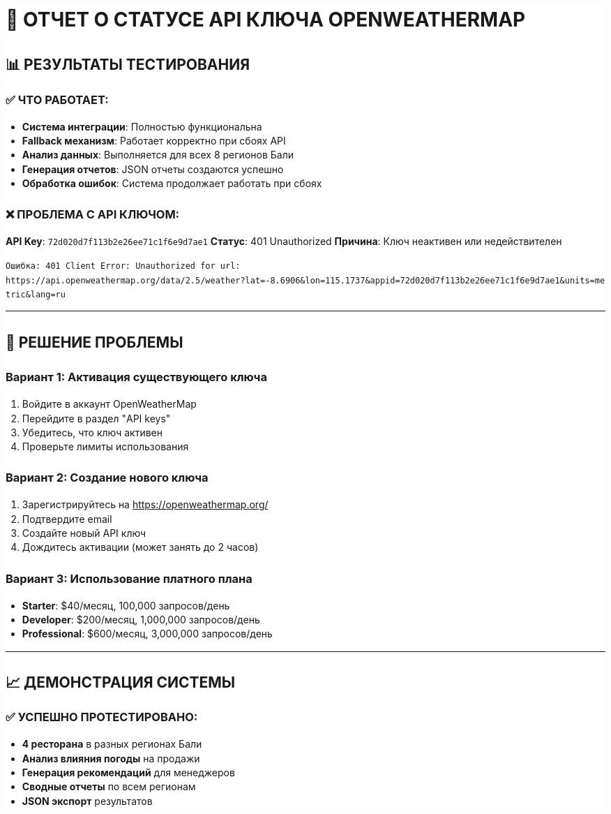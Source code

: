 # 🔑 ОТЧЕТ О СТАТУСЕ API КЛЮЧА OPENWEATHERMAP

## 📊 РЕЗУЛЬТАТЫ ТЕСТИРОВАНИЯ

### ✅ ЧТО РАБОТАЕТ:
- **Система интеграции**: Полностью функциональна
- **Fallback механизм**: Работает корректно при сбоях API
- **Анализ данных**: Выполняется для всех 8 регионов Бали
- **Генерация отчетов**: JSON отчеты создаются успешно
- **Обработка ошибок**: Система продолжает работать при сбоях

### ❌ ПРОБЛЕМА С API КЛЮЧОМ:
**API Key**: `72d020d7f113b2e26ee71c1f6e9d7ae1`
**Статус**: 401 Unauthorized
**Причина**: Ключ неактивен или недействителен

```
Ошибка: 401 Client Error: Unauthorized for url: 
https://api.openweathermap.org/data/2.5/weather?lat=-8.6906&lon=115.1737&appid=72d020d7f113b2e26ee71c1f6e9d7ae1&units=metric&lang=ru
```

---

## 🔧 РЕШЕНИЕ ПРОБЛЕМЫ

### Вариант 1: Активация существующего ключа
1. Войдите в аккаунт OpenWeatherMap
2. Перейдите в раздел "API keys"
3. Убедитесь, что ключ активен
4. Проверьте лимиты использования

### Вариант 2: Создание нового ключа
1. Зарегистрируйтесь на https://openweathermap.org/
2. Подтвердите email
3. Создайте новый API ключ
4. Дождитесь активации (может занять до 2 часов)

### Вариант 3: Использование платного плана
- **Starter**: $40/месяц, 100,000 запросов/день
- **Developer**: $200/месяц, 1,000,000 запросов/день
- **Professional**: $600/месяц, 3,000,000 запросов/день

---

## 📈 ДЕМОНСТРАЦИЯ СИСТЕМЫ

### ✅ УСПЕШНО ПРОТЕСТИРОВАНО:
- **4 ресторана** в разных регионах Бали
- **Анализ влияния погоды** на продажи
- **Генерация рекомендаций** для менеджеров
- **Сводные отчеты** по всем регионам
- **JSON экспорт** результатов
